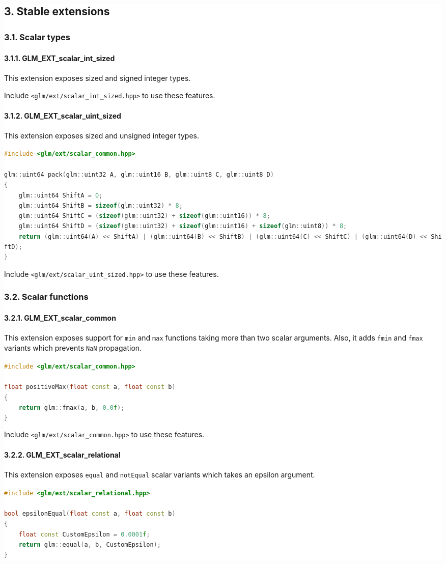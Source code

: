 <div style="page-break-after: always;"> </div>

## <a name="section3"></a> 3. Stable extensions

### <a name="section3_1"></a> 3.1. Scalar types

#### 3.1.1. GLM_EXT_scalar_int_sized

This extension exposes sized and signed integer types.

Include `<glm/ext/scalar_int_sized.hpp>` to use these features.

#### 3.1.2. GLM_EXT_scalar_uint_sized

This extension exposes sized and unsigned integer types.

```cpp
#include <glm/ext/scalar_common.hpp>

glm::uint64 pack(glm::uint32 A, glm::uint16 B, glm::uint8 C, glm::uint8 D)
{
	glm::uint64 ShiftA = 0;
	glm::uint64 ShiftB = sizeof(glm::uint32) * 8;
	glm::uint64 ShiftC = (sizeof(glm::uint32) + sizeof(glm::uint16)) * 8;
	glm::uint64 ShiftD = (sizeof(glm::uint32) + sizeof(glm::uint16) + sizeof(glm::uint8)) * 8;
	return (glm::uint64(A) << ShiftA) | (glm::uint64(B) << ShiftB) | (glm::uint64(C) << ShiftC) | (glm::uint64(D) << ShiftD);
}
```

Include `<glm/ext/scalar_uint_sized.hpp>` to use these features.

### <a name="section3_2"></a> 3.2. Scalar functions

#### 3.2.1. GLM_EXT_scalar_common

This extension exposes support for `min` and `max` functions taking more than two scalar arguments. Also, it adds `fmin` and `fmax` variants which prevents `NaN` propagation.

```cpp
#include <glm/ext/scalar_common.hpp>

float positiveMax(float const a, float const b)
{
    return glm::fmax(a, b, 0.0f);
}
```

Include `<glm/ext/scalar_common.hpp>` to use these features.

#### 3.2.2. GLM_EXT_scalar_relational

This extension exposes `equal` and `notEqual` scalar variants which takes an epsilon argument.

```cpp
#include <glm/ext/scalar_relational.hpp>

bool epsilonEqual(float const a, float const b)
{
    float const CustomEpsilon = 0.0001f;
    return glm::equal(a, b, CustomEpsilon);
}
```
